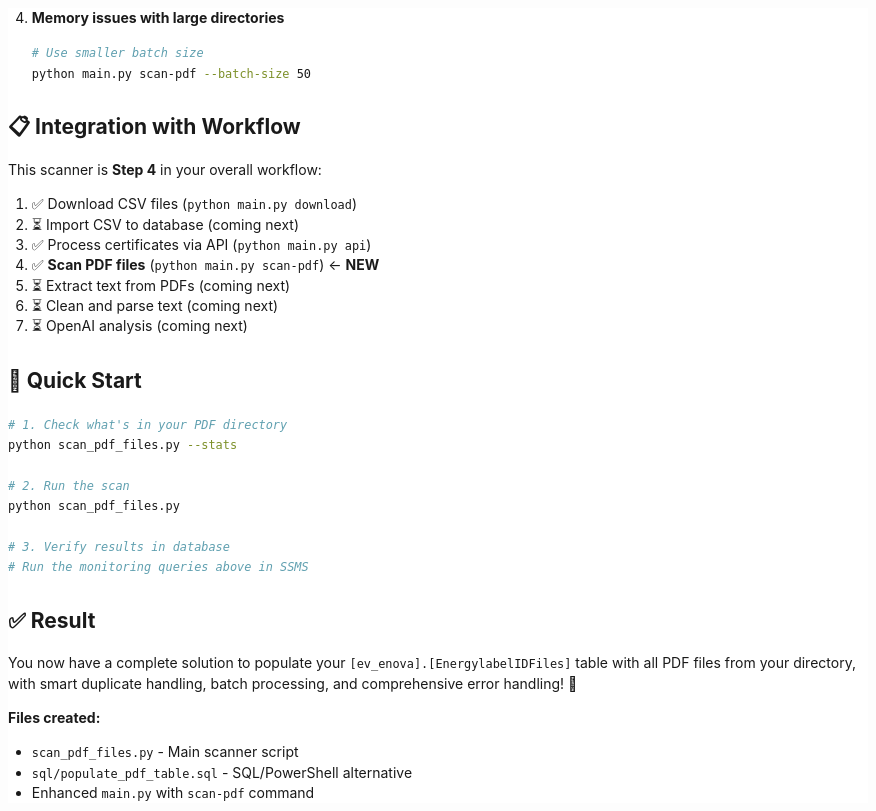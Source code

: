 4. **Memory issues with large directories**
   ```bash
   # Use smaller batch size
   python main.py scan-pdf --batch-size 50
   ```

## 📋 **Integration with Workflow**

This scanner is **Step 4** in your overall workflow:
1. ✅ Download CSV files (`python main.py download`)
2. ⏳ Import CSV to database (coming next)
3. ✅ Process certificates via API (`python main.py api`)
4. ✅ **Scan PDF files** (`python main.py scan-pdf`) ← **NEW**
5. ⏳ Extract text from PDFs (coming next)
6. ⏳ Clean and parse text (coming next)
7. ⏳ OpenAI analysis (coming next)

## 🎯 **Quick Start**

```bash
# 1. Check what's in your PDF directory
python scan_pdf_files.py --stats

# 2. Run the scan
python scan_pdf_files.py

# 3. Verify results in database
# Run the monitoring queries above in SSMS
```

## ✅ **Result**

You now have a complete solution to populate your `[ev_enova].[EnergylabelIDFiles]` table with all PDF files from your directory, with smart duplicate handling, batch processing, and comprehensive error handling! 🎉

**Files created:**
- `scan_pdf_files.py` - Main scanner script
- `sql/populate_pdf_table.sql` - SQL/PowerShell alternative
- Enhanced `main.py` with `scan-pdf` command
